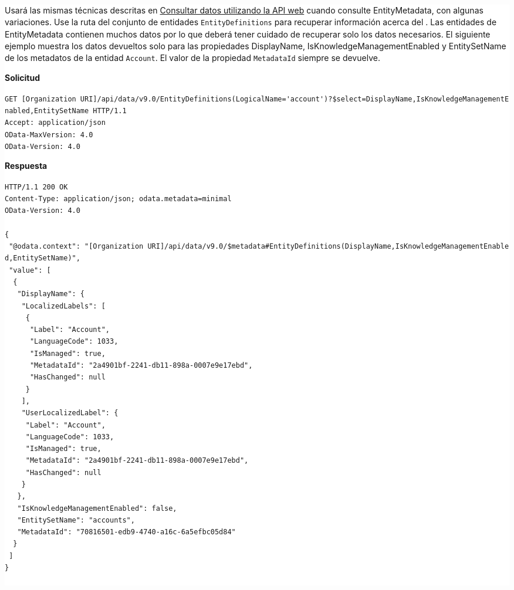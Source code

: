 Usará las mismas técnicas descritas en [Consultar datos utilizando la API web](query-data-web-api.md) cuando consulte EntityMetadata, con algunas variaciones. Use la ruta del conjunto de entidades `EntityDefinitions` para recuperar información acerca del <xref href="Microsoft.Dynamics.CRM.EntityMetadata?text=EntityMetadata EntityType" />. Las entidades de EntityMetadata contienen muchos datos por lo que deberá tener cuidado de recuperar solo los datos necesarios. El siguiente ejemplo muestra los datos devueltos solo para las propiedades DisplayName, IsKnowledgeManagementEnabled y EntitySetName de los metadatos de la entidad `Account`. El valor de la propiedad `MetadataId` siempre se devuelve.  
  
 **Solicitud**

```http
GET [Organization URI]/api/data/v9.0/EntityDefinitions(LogicalName='account')?$select=DisplayName,IsKnowledgeManagementEnabled,EntitySetName HTTP/1.1  
Accept: application/json  
OData-MaxVersion: 4.0  
OData-Version: 4.0  
```

 **Respuesta**
```http
HTTP/1.1 200 OK  
Content-Type: application/json; odata.metadata=minimal  
OData-Version: 4.0  

{  
 "@odata.context": "[Organization URI]/api/data/v9.0/$metadata#EntityDefinitions(DisplayName,IsKnowledgeManagementEnabled,EntitySetName)",  
 "value": [  
  {  
   "DisplayName": {  
    "LocalizedLabels": [  
     {  
      "Label": "Account",  
      "LanguageCode": 1033,  
      "IsManaged": true,  
      "MetadataId": "2a4901bf-2241-db11-898a-0007e9e17ebd",  
      "HasChanged": null  
     }  
    ],  
    "UserLocalizedLabel": {  
     "Label": "Account",  
     "LanguageCode": 1033,  
     "IsManaged": true,  
     "MetadataId": "2a4901bf-2241-db11-898a-0007e9e17ebd",  
     "HasChanged": null  
    }  
   },  
   "IsKnowledgeManagementEnabled": false,  
   "EntitySetName": "accounts",  
   "MetadataId": "70816501-edb9-4740-a16c-6a5efbc05d84"  
  }  
 ]  
}  
  
```
